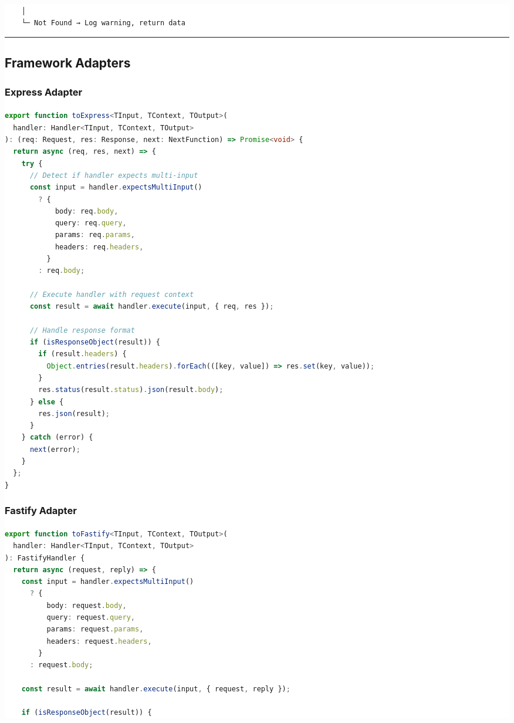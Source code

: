 ```
    │
    └─ Not Found → Log warning, return data
```

---

## Framework Adapters

### Express Adapter

```typescript
export function toExpress<TInput, TContext, TOutput>(
  handler: Handler<TInput, TContext, TOutput>
): (req: Request, res: Response, next: NextFunction) => Promise<void> {
  return async (req, res, next) => {
    try {
      // Detect if handler expects multi-input
      const input = handler.expectsMultiInput()
        ? {
            body: req.body,
            query: req.query,
            params: req.params,
            headers: req.headers,
          }
        : req.body;

      // Execute handler with request context
      const result = await handler.execute(input, { req, res });

      // Handle response format
      if (isResponseObject(result)) {
        if (result.headers) {
          Object.entries(result.headers).forEach(([key, value]) => res.set(key, value));
        }
        res.status(result.status).json(result.body);
      } else {
        res.json(result);
      }
    } catch (error) {
      next(error);
    }
  };
}
```

### Fastify Adapter

```typescript
export function toFastify<TInput, TContext, TOutput>(
  handler: Handler<TInput, TContext, TOutput>
): FastifyHandler {
  return async (request, reply) => {
    const input = handler.expectsMultiInput()
      ? {
          body: request.body,
          query: request.query,
          params: request.params,
          headers: request.headers,
        }
      : request.body;

    const result = await handler.execute(input, { request, reply });

    if (isResponseObject(result)) {
```